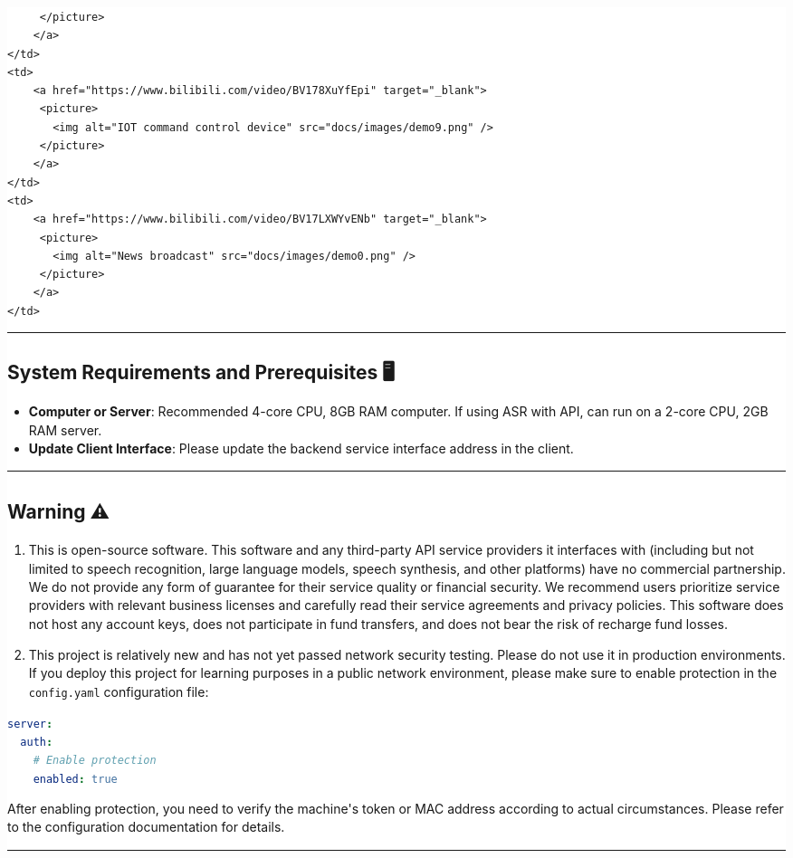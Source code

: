          </picture>
        </a>
    </td>
    <td>
        <a href="https://www.bilibili.com/video/BV178XuYfEpi" target="_blank">
         <picture>
           <img alt="IOT command control device" src="docs/images/demo9.png" />
         </picture>
        </a>
    </td>
    <td>
        <a href="https://www.bilibili.com/video/BV17LXWYvENb" target="_blank">
         <picture>
           <img alt="News broadcast" src="docs/images/demo0.png" />
         </picture>
        </a>
    </td>
  </tr>
</table>

---

## System Requirements and Prerequisites 🖥️

- **Computer or Server**: Recommended 4-core CPU, 8GB RAM computer. If using ASR with API, can run on a 2-core CPU, 2GB RAM server.
- **Update Client Interface**: Please update the backend service interface address in the client.

---

## Warning ⚠️

1. This is open-source software. This software and any third-party API service providers it interfaces with (including but not limited to speech recognition, large language models, speech synthesis, and other platforms) have no commercial partnership. We do not provide any form of guarantee for their service quality or financial security.
We recommend users prioritize service providers with relevant business licenses and carefully read their service agreements and privacy policies. This software does not host any account keys, does not participate in fund transfers, and does not bear the risk of recharge fund losses.

2. This project is relatively new and has not yet passed network security testing. Please do not use it in production environments. If you deploy this project for learning purposes in a public network environment, please make sure to enable protection in the `config.yaml` configuration file:

```yaml
server:
  auth:
    # Enable protection
    enabled: true  
```

After enabling protection, you need to verify the machine's token or MAC address according to actual circumstances. Please refer to the configuration documentation for details.

---